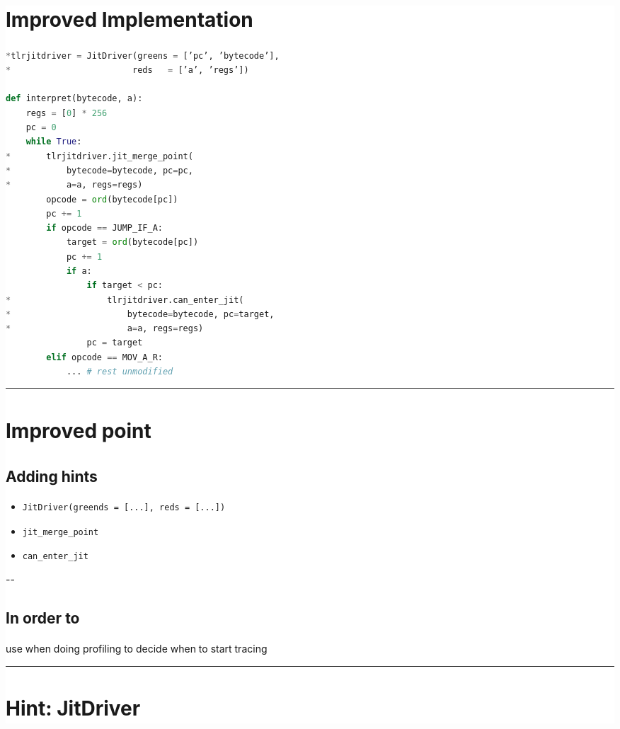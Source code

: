
# Improved Implementation

```python
*tlrjitdriver = JitDriver(greens = [’pc’, ’bytecode’],
*                        reds   = [’a’, ’regs’])

def interpret(bytecode, a):
    regs = [0] * 256
    pc = 0
    while True:
*       tlrjitdriver.jit_merge_point(
*           bytecode=bytecode, pc=pc,
*           a=a, regs=regs)
        opcode = ord(bytecode[pc])
        pc += 1
        if opcode == JUMP_IF_A:
            target = ord(bytecode[pc])
            pc += 1
            if a:
                if target < pc:
*                   tlrjitdriver.can_enter_jit(
*                       bytecode=bytecode, pc=target,
*                       a=a, regs=regs)
                pc = target
        elif opcode == MOV_A_R:
            ... # rest unmodified
```

---

# Improved point

## Adding hints

- `JitDriver(greends = [...], reds = [...])`

- `jit_merge_point`

- `can_enter_jit`

--

## In order to

use when doing profiling to decide when to start tracing

---

# Hint: JitDriver
